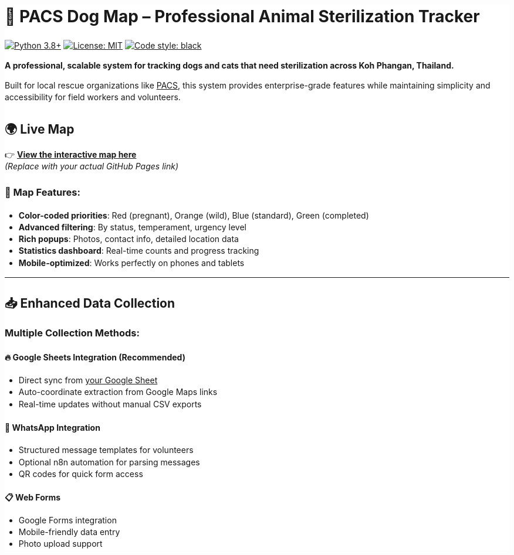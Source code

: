 # 🐾 PACS Dog Map – Professional Animal Sterilization Tracker

[![Python 3.8+](https://img.shields.io/badge/python-3.8+-blue.svg)](https://www.python.org/downloads/)
[![License: MIT](https://img.shields.io/badge/License-MIT-yellow.svg)](https://opensource.org/licenses/MIT)
[![Code style: black](https://img.shields.io/badge/code%20style-black-000000.svg)](https://github.com/psf/black)

**A professional, scalable system for tracking dogs and cats that need sterilization across Koh Phangan, Thailand.**

Built for local rescue organizations like [PACS](https://www.pacsthailand.com/), this system provides enterprise-grade features while maintaining simplicity and accessibility for field workers and volunteers.

## 🌍 Live Map

👉 **[View the interactive map here](https://your-username.github.io/pacs-dogs-map/)**  
_(Replace with your actual GitHub Pages link)_

### 🎯 Map Features:
- **Color-coded priorities**: Red (pregnant), Orange (wild), Blue (standard), Green (completed)
- **Advanced filtering**: By status, temperament, urgency level
- **Rich popups**: Photos, contact info, detailed location data
- **Statistics dashboard**: Real-time counts and progress tracking
- **Mobile-optimized**: Works perfectly on phones and tablets

---

## 📥 Enhanced Data Collection

### Multiple Collection Methods:

#### 🔥 **Google Sheets Integration** (Recommended)
- Direct sync from [your Google Sheet](https://docs.google.com/spreadsheets/d/1vNW1GtXhWHyVrGJmIEAnlzWQp_QvtfMRD3hzbgYmK9w/edit)
- Auto-coordinate extraction from Google Maps links
- Real-time updates without manual CSV exports

#### 📱 **WhatsApp Integration**
- Structured message templates for volunteers
- Optional n8n automation for parsing messages
- QR codes for quick form access

#### 📋 **Web Forms**
- Google Forms integration
- Mobile-friendly data entry
- Photo upload support
